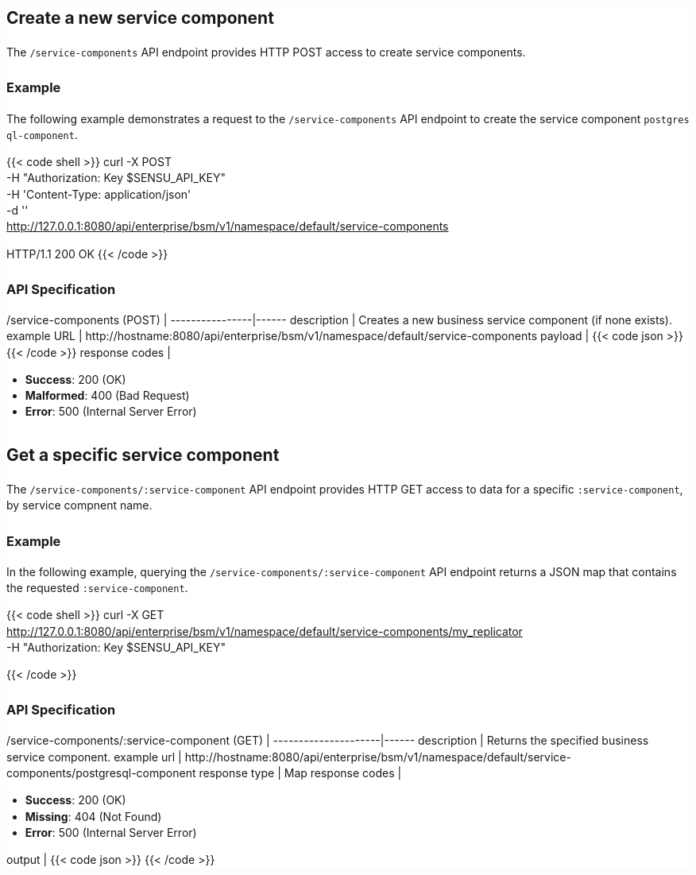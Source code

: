 ## Create a new service component

The `/service-components` API endpoint provides HTTP POST access to create service components.

### Example

The following example demonstrates a request to the `/service-components` API endpoint to create the service component `postgresql-component`.

{{< code shell >}}
curl -X POST \
-H "Authorization: Key $SENSU_API_KEY" \
-H 'Content-Type: application/json' \
-d '' \
http://127.0.0.1:8080/api/enterprise/bsm/v1/namespace/default/service-components

HTTP/1.1 200 OK
{{< /code >}}

### API Specification

/service-components (POST) | 
----------------|------
description     | Creates a new business service component (if none exists).
example URL     | http://hostname:8080/api/enterprise/bsm/v1/namespace/default/service-components
payload         | {{< code json >}}
{{< /code >}}
response codes  | <ul><li>**Success**: 200 (OK)</li><li>**Malformed**: 400 (Bad Request)</li><li>**Error**: 500 (Internal Server Error)</li></ul>

## Get a specific service component

The `/service-components/:service-component` API endpoint provides HTTP GET access to data for a specific `:service-component`, by service compnent name.

### Example

In the following example, querying the `/service-components/:service-component` API endpoint returns a JSON map that contains the requested `:service-component`.

{{< code shell >}}
curl -X GET \
http://127.0.0.1:8080/api/enterprise/bsm/v1/namespace/default/service-components/my_replicator \
-H "Authorization: Key $SENSU_API_KEY"

{{< /code >}}

### API Specification

/service-components/:service-component (GET) | 
---------------------|------
description          | Returns the specified business service component.
example url          | http://hostname:8080/api/enterprise/bsm/v1/namespace/default/service-components/postgresql-component
response type        | Map
response codes       | <ul><li>**Success**: 200 (OK)</li><li> **Missing**: 404 (Not Found)</li><li>**Error**: 500 (Internal Server Error)</li></ul>
output               | {{< code json >}}
{{< /code >}}
